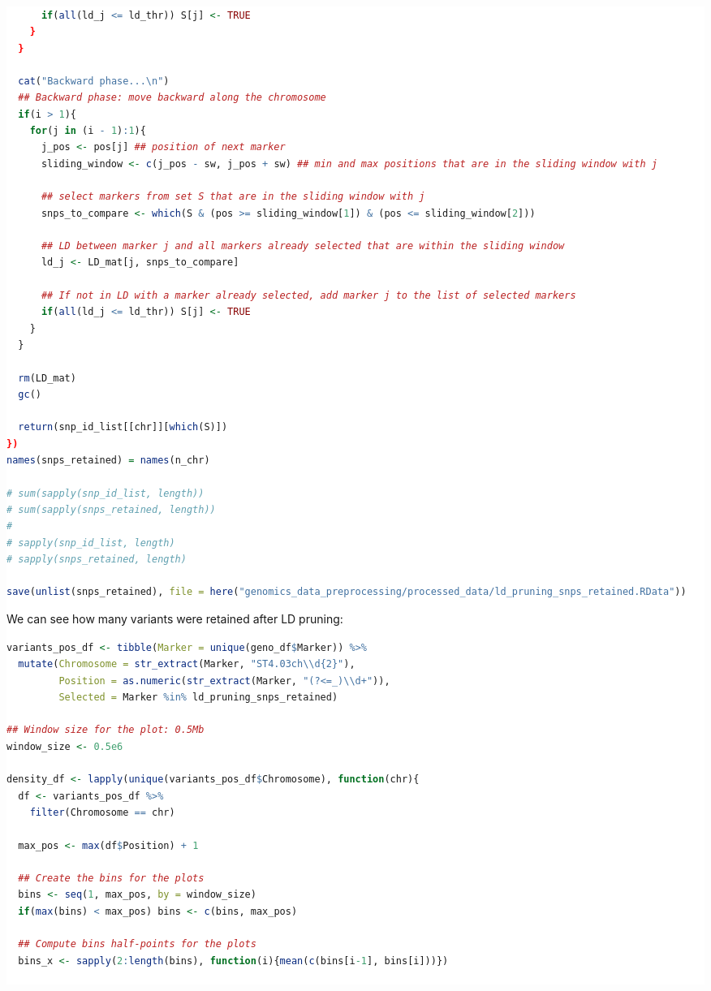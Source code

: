 ``` r
      if(all(ld_j <= ld_thr)) S[j] <- TRUE
    }
  }
  
  cat("Backward phase...\n")
  ## Backward phase: move backward along the chromosome
  if(i > 1){
    for(j in (i - 1):1){
      j_pos <- pos[j] ## position of next marker
      sliding_window <- c(j_pos - sw, j_pos + sw) ## min and max positions that are in the sliding window with j
      
      ## select markers from set S that are in the sliding window with j
      snps_to_compare <- which(S & (pos >= sliding_window[1]) & (pos <= sliding_window[2])) 
      
      ## LD between marker j and all markers already selected that are within the sliding window
      ld_j <- LD_mat[j, snps_to_compare]
      
      ## If not in LD with a marker already selected, add marker j to the list of selected markers
      if(all(ld_j <= ld_thr)) S[j] <- TRUE
    }
  }
  
  rm(LD_mat)
  gc()
  
  return(snp_id_list[[chr]][which(S)])
})
names(snps_retained) = names(n_chr)

# sum(sapply(snp_id_list, length))
# sum(sapply(snps_retained, length))
# 
# sapply(snp_id_list, length)
# sapply(snps_retained, length)

save(unlist(snps_retained), file = here("genomics_data_preprocessing/processed_data/ld_pruning_snps_retained.RData"))
```

We can see how many variants were retained after LD pruning:

``` r
variants_pos_df <- tibble(Marker = unique(geno_df$Marker)) %>% 
  mutate(Chromosome = str_extract(Marker, "ST4.03ch\\d{2}"),
         Position = as.numeric(str_extract(Marker, "(?<=_)\\d+")),
         Selected = Marker %in% ld_pruning_snps_retained)

## Window size for the plot: 0.5Mb
window_size <- 0.5e6

density_df <- lapply(unique(variants_pos_df$Chromosome), function(chr){
  df <- variants_pos_df %>% 
    filter(Chromosome == chr)
  
  max_pos <- max(df$Position) + 1
  
  ## Create the bins for the plots
  bins <- seq(1, max_pos, by = window_size)
  if(max(bins) < max_pos) bins <- c(bins, max_pos)
  
  ## Compute bins half-points for the plots
  bins_x <- sapply(2:length(bins), function(i){mean(c(bins[i-1], bins[i]))}) 
  
```